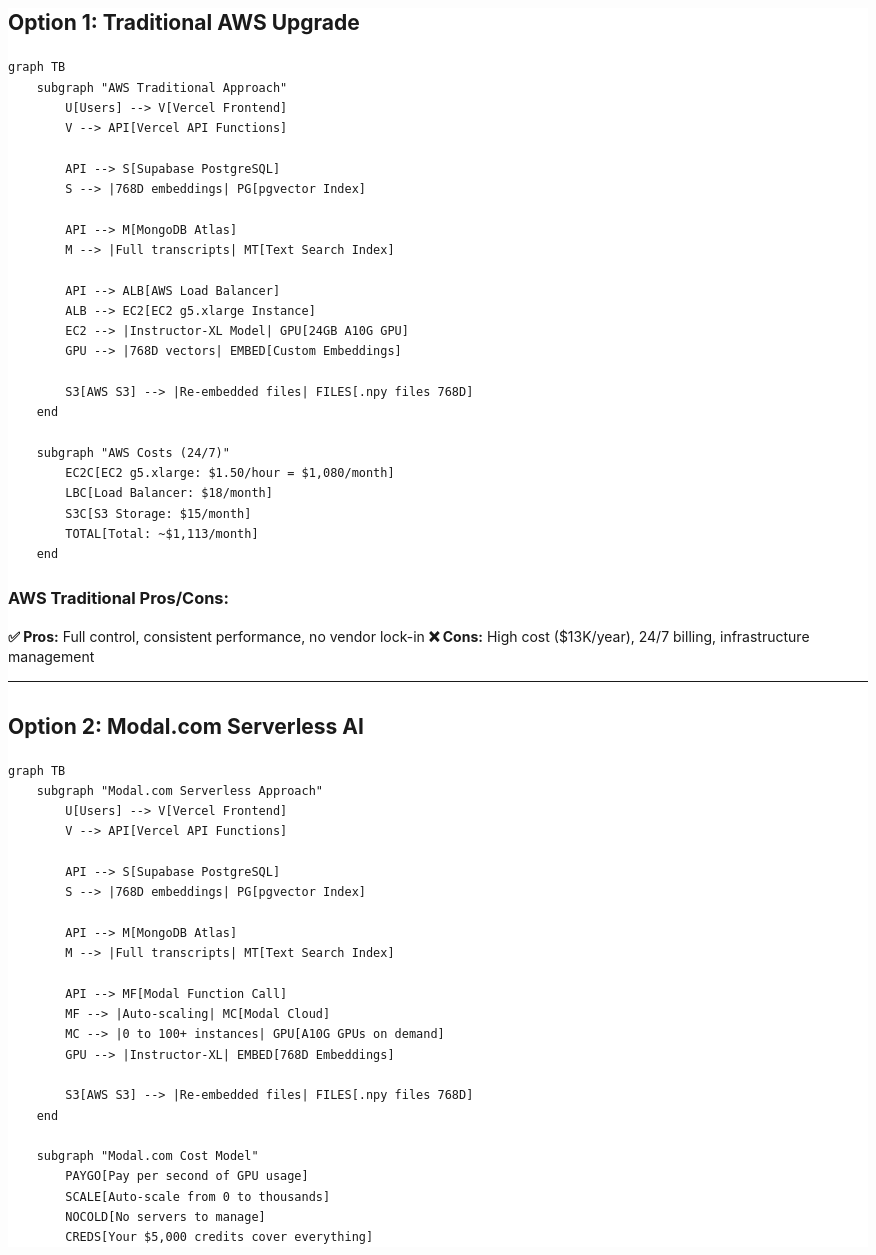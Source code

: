 
## Option 1: Traditional AWS Upgrade

```mermaid
graph TB
    subgraph "AWS Traditional Approach"
        U[Users] --> V[Vercel Frontend]
        V --> API[Vercel API Functions]

        API --> S[Supabase PostgreSQL]
        S --> |768D embeddings| PG[pgvector Index]

        API --> M[MongoDB Atlas]
        M --> |Full transcripts| MT[Text Search Index]

        API --> ALB[AWS Load Balancer]
        ALB --> EC2[EC2 g5.xlarge Instance]
        EC2 --> |Instructor-XL Model| GPU[24GB A10G GPU]
        GPU --> |768D vectors| EMBED[Custom Embeddings]

        S3[AWS S3] --> |Re-embedded files| FILES[.npy files 768D]
    end

    subgraph "AWS Costs (24/7)"
        EC2C[EC2 g5.xlarge: $1.50/hour = $1,080/month]
        LBC[Load Balancer: $18/month]
        S3C[S3 Storage: $15/month]
        TOTAL[Total: ~$1,113/month]
    end
```

### **AWS Traditional Pros/Cons:**
**✅ Pros:** Full control, consistent performance, no vendor lock-in
**❌ Cons:** High cost ($13K/year), 24/7 billing, infrastructure management

---

## Option 2: Modal.com Serverless AI

```mermaid
graph TB
    subgraph "Modal.com Serverless Approach"
        U[Users] --> V[Vercel Frontend]
        V --> API[Vercel API Functions]

        API --> S[Supabase PostgreSQL]
        S --> |768D embeddings| PG[pgvector Index]

        API --> M[MongoDB Atlas]
        M --> |Full transcripts| MT[Text Search Index]

        API --> MF[Modal Function Call]
        MF --> |Auto-scaling| MC[Modal Cloud]
        MC --> |0 to 100+ instances| GPU[A10G GPUs on demand]
        GPU --> |Instructor-XL| EMBED[768D Embeddings]

        S3[AWS S3] --> |Re-embedded files| FILES[.npy files 768D]
    end

    subgraph "Modal.com Cost Model"
        PAYGO[Pay per second of GPU usage]
        SCALE[Auto-scale from 0 to thousands]
        NOCOLD[No servers to manage]
        CREDS[Your $5,000 credits cover everything]
```
